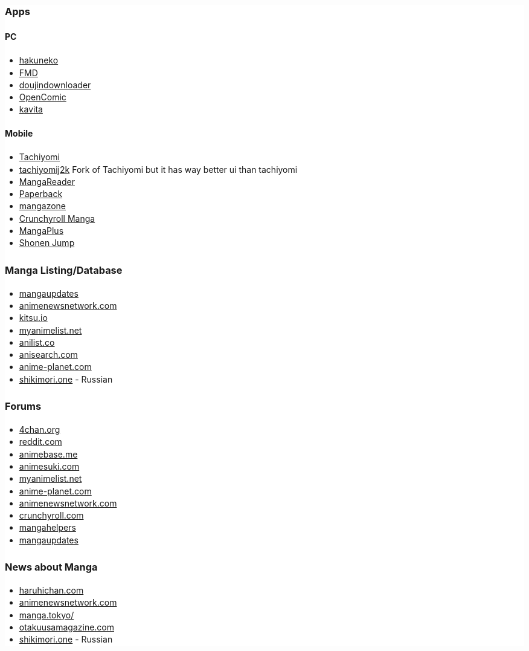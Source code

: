 

### Apps

#### PC
* [hakuneko](https://github.com/manga-download/hakuneko)
* [FMD](https://github.com/riderkick/FMD)
* [doujindownloader](https://doujindownloader.com/)
* [OpenComic](https://github.com/ollm/OpenComic)
* [kavita](https://github.com/Kareadita/Kavita)

#### Mobile
* [Tachiyomi](https://github.com/inorichi/tachiyomi)
* [tachiyomij2k](https://github.com/Jays2Kings/tachiyomiJ2K) Fork of Tachiyomi but it has way better ui than tachiyomi
* [MangaReader](https://apps.apple.com/us/app/manga-reader-manga-viewer/id647701066)
* [Paperback](https://apps.apple.com/app/paperback-manga-reader/id1519509781)
* [mangazone](https://mangazoneapp.com/)
* [Crunchyroll Manga](https://play.google.com/store/apps/details?id=com.crunchyroll.crmanga&hl=en)
* [MangaPlus](https://play.google.com/store/apps/details?id=jp.co.shueisha.mangaplus&hl=en)
* [Shonen Jump](https://play.google.com/store/apps/details?id=com.viz.wsj.android&hl=en_GB&gl=US)

### Manga Listing/Database
* [mangaupdates](mangaupdates.com)
* [animenewsnetwork.com](https://animenewsnetwork.com)
* [kitsu.io](https://kitsu.io)
* [myanimelist.net](https://myanimelist.net)
* [anilist.co](https://anilist.co)
* [anisearch.com](https://anisearch.com)
* [anime-planet.com](https://anime-planet.com)
* [shikimori.one](https://shikimori.one/) - Russian

### Forums
* [4chan.org](https://boards.4channel.org/a/)
* [reddit.com](reddit.com/r/manga)
* [animebase.me](https://animebase.me/)
* [animesuki.com](https://forums.animesuki.com/)
* [myanimelist.net](https://myanimelist.net/forum/)
* [anime-planet.com](https://anime-planet.com/forum)
* [animenewsnetwork.com](https://www.animenewsnetwork.com/bbs/phpBB2/)
* [crunchyroll.com](https://www.crunchyroll.com/forum)
* [mangahelpers](https://mangahelpers.com/)
* [mangaupdates](https://www.mangaupdates.com/forums.php)

### News about Manga
* [haruhichan.com](https://haruhichan.com/)
* [animenewsnetwork.com](https://animenewsnetwork.com)
* [manga.tokyo/](https://manga.tokyo/)
* [otakuusamagazine.com](https://otakuusamagazine.com)
* [shikimori.one](https://shikimori.one/) - Russian
